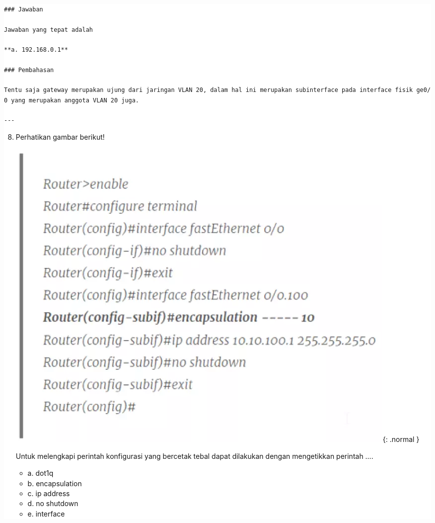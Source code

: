     ### Jawaban

    Jawaban yang tepat adalah

    **a. 192.168.0.1**

    ### Pembahasan

    Tentu saja gateway merupakan ujung dari jaringan VLAN 20, dalam hal ini merupakan subinterface pada interface fisik ge0/0 yang merupakan anggota VLAN 20 juga.

    ---

8.	Perhatikan gambar berikut!
    
    ![](/assets/img/2022-11-20-soal-pas-1-tahun-pelajaran-2022-2023-administrasi-infrastruktur-jaringan/08.png){: .normal } 
    
    Untuk melengkapi perintah konfigurasi yang bercetak tebal dapat dilakukan dengan mengetikkan perintah ….
    
    - a. dot1q
    - b. encapsulation
    - c. ip address
    - d. no shutdown
    - e. interface

